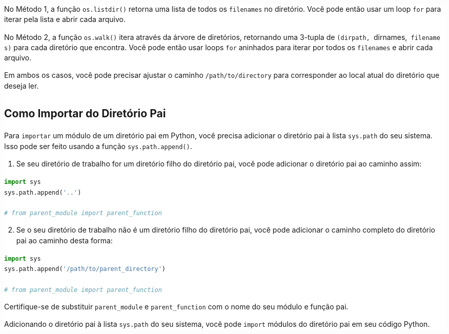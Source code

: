 No Método 1, a função `os.listdir()` retorna uma lista de todos os `filenames` no diretório. Você pode então usar um loop `for` para iterar pela lista e abrir cada arquivo.

No Método 2, a função `os.walk()` itera através da árvore de diretórios, retornando uma 3-tupla de `(dirpath, `dirnames,` filenames)` para cada diretório que encontra. Você pode então usar loops `for` aninhados para iterar por todos os `filenames` e abrir cada arquivo.

Em ambos os casos, você pode precisar ajustar o caminho `/path/to/directory` para corresponder ao local atual do diretório que deseja ler.

## Como Importar do Diretório Pai

Para `importar` um módulo de um diretório pai em Python, você precisa adicionar o diretório pai à lista `sys.path` do seu sistema. Isso pode ser feito usando a função `sys.path.append()`.

1. Se seu diretório de trabalho for um diretório filho do diretório pai, você pode adicionar o diretório pai ao caminho assim:

```python
import sys
sys.path.append('..')

# from parent_module import parent_function
```

2. Se o seu diretório de trabalho não é um diretório filho do diretório pai, você pode adicionar o caminho completo do diretório pai ao caminho desta forma:

```python
import sys
sys.path.append('/path/to/parent_directory')

# from parent_module import parent_function
```

Certifique-se de substituir `parent_module` e `parent_function` com o nome do seu módulo e função pai.

Adicionando o diretório pai à lista `sys.path` do seu sistema, você pode `import` módulos do diretório pai em seu código Python.
